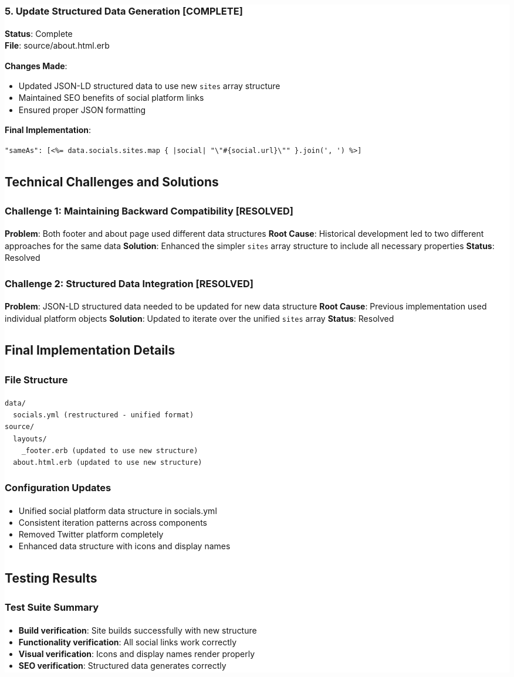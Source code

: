 ### 5. Update Structured Data Generation [COMPLETE]
**Status**: Complete  
**File**: source/about.html.erb

**Changes Made**:
- Updated JSON-LD structured data to use new `sites` array structure
- Maintained SEO benefits of social platform links
- Ensured proper JSON formatting

**Final Implementation**:
```erb
"sameAs": [<%= data.socials.sites.map { |social| "\"#{social.url}\"" }.join(', ') %>]
```

## Technical Challenges and Solutions

### Challenge 1: Maintaining Backward Compatibility [RESOLVED]
**Problem**: Both footer and about page used different data structures
**Root Cause**: Historical development led to two different approaches for the same data
**Solution**: Enhanced the simpler `sites` array structure to include all necessary properties
**Status**: Resolved

### Challenge 2: Structured Data Integration [RESOLVED]
**Problem**: JSON-LD structured data needed to be updated for new data structure
**Root Cause**: Previous implementation used individual platform objects
**Solution**: Updated to iterate over the unified `sites` array
**Status**: Resolved

## Final Implementation Details

### File Structure
```
data/
  socials.yml (restructured - unified format)
source/
  layouts/
    _footer.erb (updated to use new structure)
  about.html.erb (updated to use new structure)
```

### Configuration Updates
- Unified social platform data structure in socials.yml
- Consistent iteration patterns across components
- Removed Twitter platform completely
- Enhanced data structure with icons and display names

## Testing Results

### Test Suite Summary
- **Build verification**: Site builds successfully with new structure
- **Functionality verification**: All social links work correctly
- **Visual verification**: Icons and display names render properly
- **SEO verification**: Structured data generates correctly
